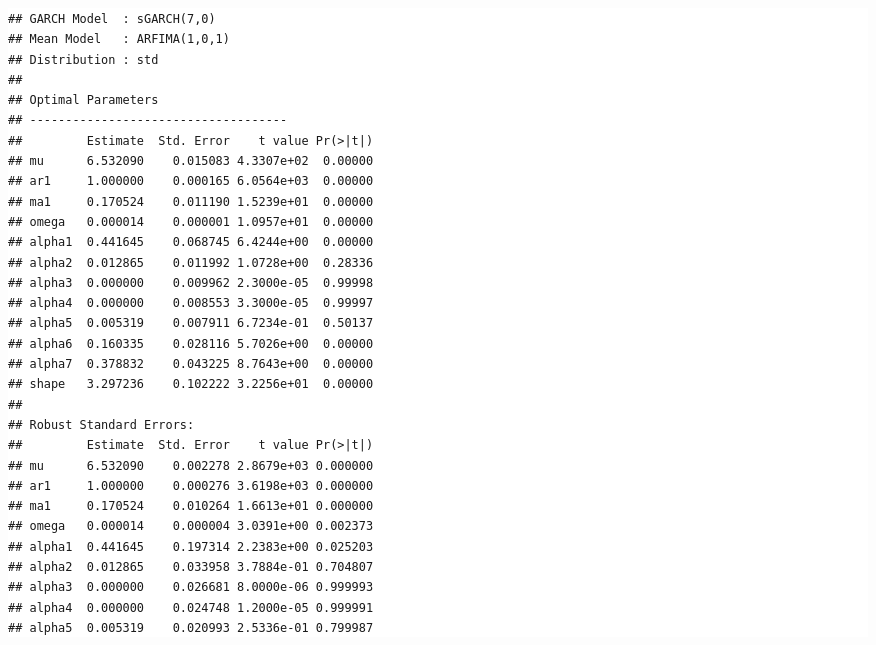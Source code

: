     ## GARCH Model  : sGARCH(7,0)
    ## Mean Model   : ARFIMA(1,0,1)
    ## Distribution : std 
    ## 
    ## Optimal Parameters
    ## ------------------------------------
    ##         Estimate  Std. Error    t value Pr(>|t|)
    ## mu      6.532090    0.015083 4.3307e+02  0.00000
    ## ar1     1.000000    0.000165 6.0564e+03  0.00000
    ## ma1     0.170524    0.011190 1.5239e+01  0.00000
    ## omega   0.000014    0.000001 1.0957e+01  0.00000
    ## alpha1  0.441645    0.068745 6.4244e+00  0.00000
    ## alpha2  0.012865    0.011992 1.0728e+00  0.28336
    ## alpha3  0.000000    0.009962 2.3000e-05  0.99998
    ## alpha4  0.000000    0.008553 3.3000e-05  0.99997
    ## alpha5  0.005319    0.007911 6.7234e-01  0.50137
    ## alpha6  0.160335    0.028116 5.7026e+00  0.00000
    ## alpha7  0.378832    0.043225 8.7643e+00  0.00000
    ## shape   3.297236    0.102222 3.2256e+01  0.00000
    ## 
    ## Robust Standard Errors:
    ##         Estimate  Std. Error    t value Pr(>|t|)
    ## mu      6.532090    0.002278 2.8679e+03 0.000000
    ## ar1     1.000000    0.000276 3.6198e+03 0.000000
    ## ma1     0.170524    0.010264 1.6613e+01 0.000000
    ## omega   0.000014    0.000004 3.0391e+00 0.002373
    ## alpha1  0.441645    0.197314 2.2383e+00 0.025203
    ## alpha2  0.012865    0.033958 3.7884e-01 0.704807
    ## alpha3  0.000000    0.026681 8.0000e-06 0.999993
    ## alpha4  0.000000    0.024748 1.2000e-05 0.999991
    ## alpha5  0.005319    0.020993 2.5336e-01 0.799987